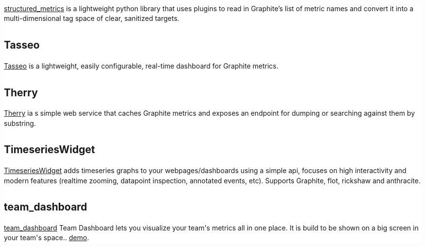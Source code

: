 <a href="https://github.com/vimeo/graph-explorer/tree/master/structured_metrics">structured_metrics</a> is a lightweight python library that uses plugins to read in Graphite’s list of metric names and convert it into a multi-dimensional tag space of clear, sanitized targets.
</span>
</div>
<div id="tasseo">
<h2>Tasseo</h2>
<span class="info1">
<a href="https://github.com/obfuscurity/tasseo">Tasseo</a> is a lightweight, easily configurable, real-time dashboard for Graphite metrics.
</span>
</div>
<div id="therry">
<h2>Therry</h2>
<span class="info1">
<a href="https://github.com/obfuscurity/therry">Therry</a> ia s simple web service that caches Graphite metrics and exposes an endpoint for dumping or searching against them by substring.
</span>
</div>

<div id="timeserieswidget">
<h2>TimeseriesWidget</h2>
<span class="info1">
<a href="https://github.com/Dieterbe/timeserieswidget">TimeseriesWidget</a> adds timeseries graphs to your webpages/dashboards using a simple api, focuses on high interactivity and modern features (realtime zooming, datapoint inspection, annotated events, etc). Supports Graphite, flot, rickshaw and anthracite.
</span>
</div>

<div id="team_dashboard">
<h2>team_dashboard</h2>
<span class="info1">
<a href="http://fdietz.github.io/team_dashboard/">team_dashboard</a> Team Dashboard lets you visualize your team's metrics all in one place. It is build to be shown on a big screen in your team's space.. <a href="http://team-dashboard.herokuapp.com/">demo</a>.
</span>
</div>


</div>
